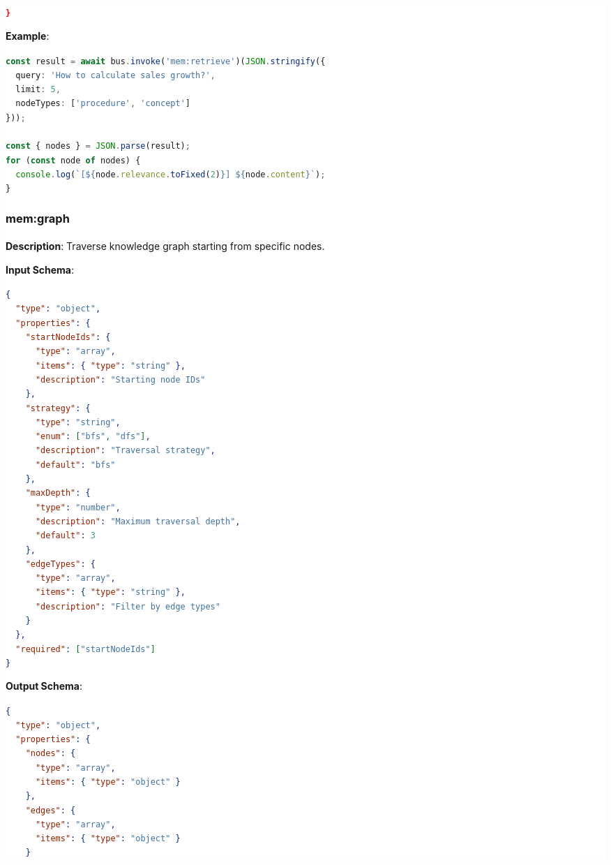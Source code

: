 ```json
}
```

**Example**:
```typescript
const result = await bus.invoke('mem:retrieve')(JSON.stringify({
  query: 'How to calculate sales growth?',
  limit: 5,
  nodeTypes: ['procedure', 'concept']
}));

const { nodes } = JSON.parse(result);
for (const node of nodes) {
  console.log(`[${node.relevance.toFixed(2)}] ${node.content}`);
}
```

### mem:graph

**Description**: Traverse knowledge graph starting from specific nodes.

**Input Schema**:
```json
{
  "type": "object",
  "properties": {
    "startNodeIds": {
      "type": "array",
      "items": { "type": "string" },
      "description": "Starting node IDs"
    },
    "strategy": {
      "type": "string",
      "enum": ["bfs", "dfs"],
      "description": "Traversal strategy",
      "default": "bfs"
    },
    "maxDepth": {
      "type": "number",
      "description": "Maximum traversal depth",
      "default": 3
    },
    "edgeTypes": {
      "type": "array",
      "items": { "type": "string" },
      "description": "Filter by edge types"
    }
  },
  "required": ["startNodeIds"]
}
```

**Output Schema**:
```json
{
  "type": "object",
  "properties": {
    "nodes": {
      "type": "array",
      "items": { "type": "object" }
    },
    "edges": {
      "type": "array",
      "items": { "type": "object" }
    }
```